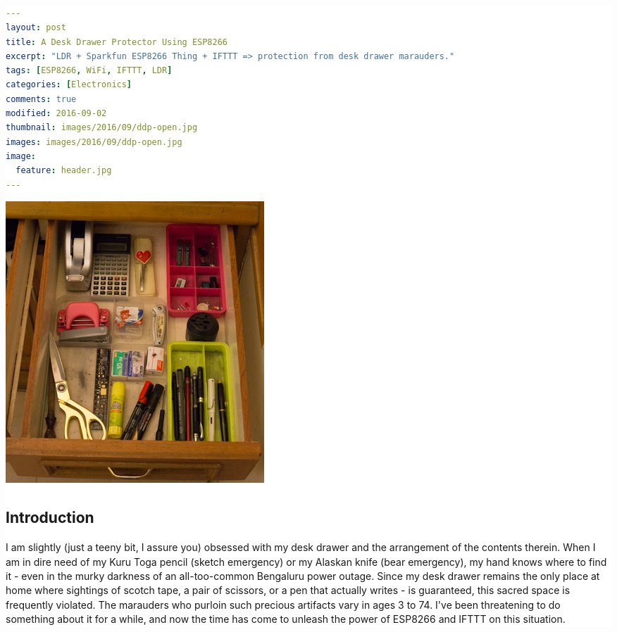 ```yaml
---
layout: post
title: A Desk Drawer Protector Using ESP8266
excerpt: "LDR + Sparkfun ESP8266 Thing + IFTTT => protection from desk drawer marauders."
tags: [ESP8266, WiFi, IFTTT, LDR]
categories: [Electronics]
comments: true
modified: 2016-09-02
thumbnail: images/2016/09/ddp-open.jpg
images: images/2016/09/ddp-open.jpg
image:
  feature: header.jpg
---
```


![desk drawer contents](/images/2016/09/ddp-desk.jpg)

## Introduction

I am slightly (just a teeny bit, I assure you) obsessed with my desk drawer and
the arrangement of the contents therein. When I am in dire need of my
Kuru Toga pencil (sketch emergency) or my Alaskan knife (bear emergency), my
hand knows where to find it - even in the murky darkness of an all-too-common
Bengaluru power outage. Since my desk drawer remains the only place at
home where sightings of scotch tape, a pair of scissors, or a pen that actually
writes - is guaranteed, this sacred space is frequently violated. The marauders who purloin such
precious artifacts vary in ages 3 to 74. I've been threatening to do something
about it for a while, and now the time has come to unleash the power of ESP8266
and IFTTT on this situation.


[1]: https://learn.sparkfun.com/tutorials/esp8266-thing-hookup-guide/all
[2]: https://github.com/chaeplin/esp8266_and_arduino/tree/master/_48-door-alarm-deepsleep
[3]: https://ifttt.com/maker
[4]: https://ifttt.com/products
[5]: https://github.com/electronut/desk-draw-protector
